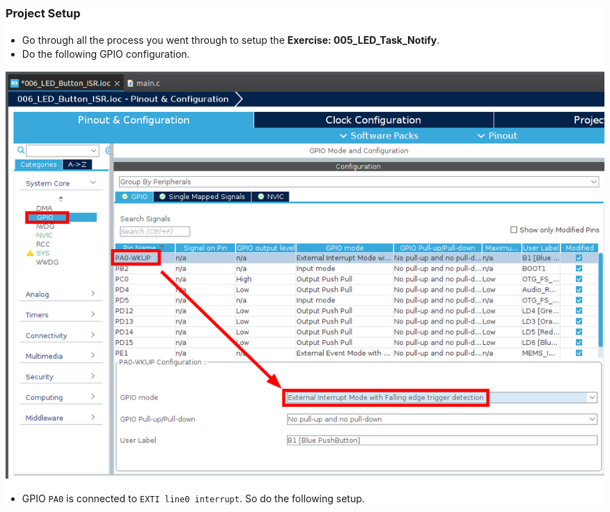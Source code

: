 

### Project Setup

* Go through all the process you went through to setup the **Exercise: 005_LED_Task_Notify**.
* Do the following GPIO configuration.



<img src="./img/exercise-006-led-button-isr-gpio-configuration.png" alt="exercise-006-led-button-isr-gpio-configuration" width="900">



* GPIO `PA0` is connected to `EXTI line0 interrupt`. So do the following setup.


